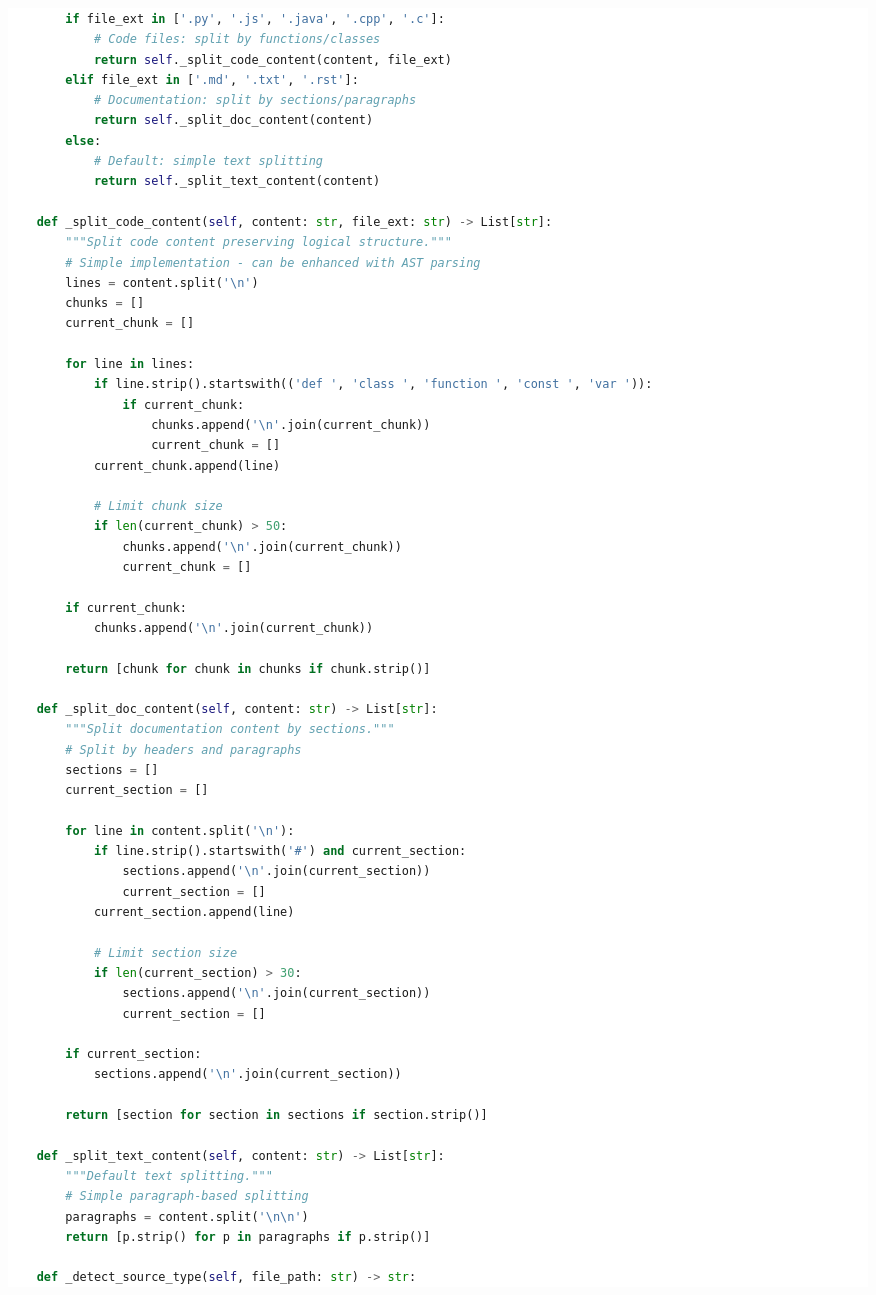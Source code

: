 ```python
        if file_ext in ['.py', '.js', '.java', '.cpp', '.c']:
            # Code files: split by functions/classes
            return self._split_code_content(content, file_ext)
        elif file_ext in ['.md', '.txt', '.rst']:
            # Documentation: split by sections/paragraphs
            return self._split_doc_content(content)
        else:
            # Default: simple text splitting
            return self._split_text_content(content)
    
    def _split_code_content(self, content: str, file_ext: str) -> List[str]:
        """Split code content preserving logical structure."""
        # Simple implementation - can be enhanced with AST parsing
        lines = content.split('\n')
        chunks = []
        current_chunk = []
        
        for line in lines:
            if line.strip().startswith(('def ', 'class ', 'function ', 'const ', 'var ')):
                if current_chunk:
                    chunks.append('\n'.join(current_chunk))
                    current_chunk = []
            current_chunk.append(line)
            
            # Limit chunk size
            if len(current_chunk) > 50:
                chunks.append('\n'.join(current_chunk))
                current_chunk = []
        
        if current_chunk:
            chunks.append('\n'.join(current_chunk))
            
        return [chunk for chunk in chunks if chunk.strip()]
    
    def _split_doc_content(self, content: str) -> List[str]:
        """Split documentation content by sections."""
        # Split by headers and paragraphs
        sections = []
        current_section = []
        
        for line in content.split('\n'):
            if line.strip().startswith('#') and current_section:
                sections.append('\n'.join(current_section))
                current_section = []
            current_section.append(line)
            
            # Limit section size
            if len(current_section) > 30:
                sections.append('\n'.join(current_section))
                current_section = []
        
        if current_section:
            sections.append('\n'.join(current_section))
            
        return [section for section in sections if section.strip()]
    
    def _split_text_content(self, content: str) -> List[str]:
        """Default text splitting."""
        # Simple paragraph-based splitting
        paragraphs = content.split('\n\n')
        return [p.strip() for p in paragraphs if p.strip()]
    
    def _detect_source_type(self, file_path: str) -> str:
```